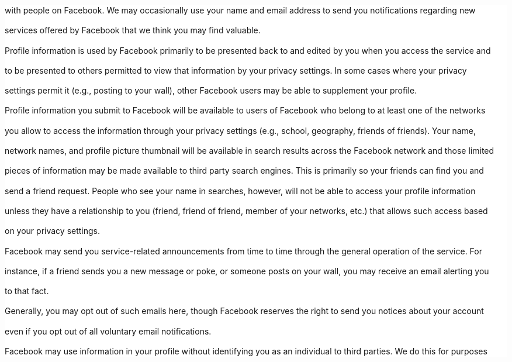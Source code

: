 
with people on Facebook. We may occasionally use your name and email address to send you notifications regarding new


services offered by Facebook that we think you may find valuable.


Profile information is used by Facebook primarily to be presented back to and edited by you when you access the service and


to be presented to others permitted to view that information by your privacy settings. In some cases where your privacy


settings permit it (e.g., posting to your wall), other Facebook users may be able to supplement your profile.


Profile information you submit to Facebook will be available to users of Facebook who belong to at least one of the networks


you allow to access the information through your privacy settings (e.g., school, geography, friends of friends). Your name,


network names, and profile picture thumbnail will be available in search results across the Facebook network and those limited


pieces of information may be made available to third party search engines. This is primarily so your friends can find you and


send a friend request. People who see your name in searches, however, will not be able to access your profile information


unless they have a relationship to you (friend, friend of friend, member of your networks, etc.) that allows such access based


on your privacy settings.


Facebook may send you service-related announcements from time to time through the general operation of the service. For


instance, if a friend sends you a new message or poke, or someone posts on your wall, you may receive an email alerting you


to that fact.


Generally, you may opt out of such emails here, though Facebook reserves the right to send you notices about your account


even if you opt out of all voluntary email notifications.


Facebook may use information in your profile without identifying you as an individual to third parties. We do this for purposes
